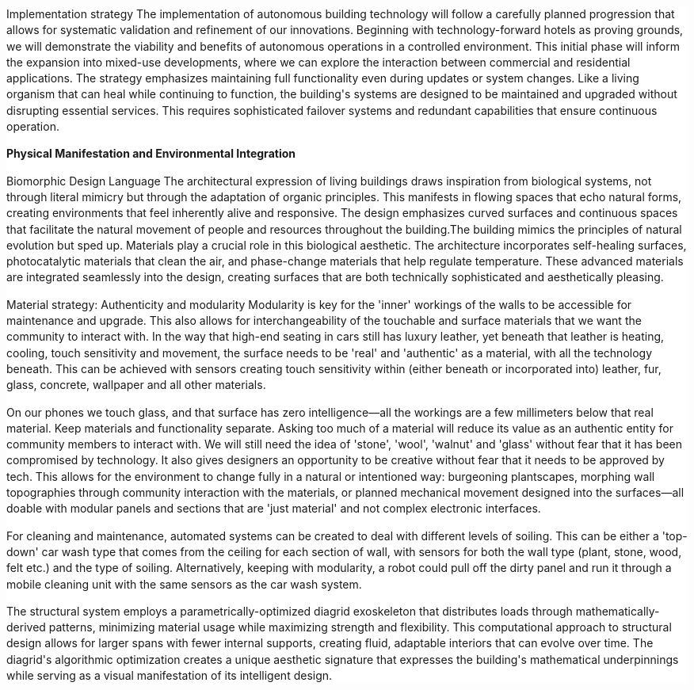 
Implementation strategy 
The implementation of autonomous building technology will follow a carefully planned progression that allows for systematic validation and refinement of our innovations. Beginning with technology-forward hotels as proving grounds, we will demonstrate the viability and benefits of autonomous operations in a controlled environment. This initial phase will inform the expansion into mixed-use developments, where we can explore the interaction between commercial and residential applications.
The strategy emphasizes maintaining full functionality even during updates or system changes. Like a living organism that can heal while continuing to function, the building's systems are designed to be maintained and upgraded without disrupting essential services. This requires sophisticated failover systems and redundant capabilities that ensure continuous operation.


**Physical Manifestation and Environmental Integration**

Biomorphic Design Language 
The architectural expression of living buildings draws inspiration from biological systems, not through literal mimicry but through the adaptation of organic principles. This manifests in flowing spaces that echo natural forms, creating environments that feel inherently alive and responsive. The design emphasizes curved surfaces and continuous spaces that facilitate the natural movement of people and resources throughout the building.The building mimics the principles of natural evolution but sped up.
Materials play a crucial role in this biological aesthetic. The architecture incorporates self-healing surfaces, photocatalytic materials that clean the air, and phase-change materials that help regulate temperature. These advanced materials are integrated seamlessly into the design, creating surfaces that are both technically sophisticated and aesthetically pleasing.

Material strategy: Authenticity and modularity
Modularity is key for the 'inner' workings of the walls to be accessible for maintenance and upgrade. This also allows for interchangeability of the touchable and surface materials that we want the community to interact with. In the way that high-end seating in cars still has luxury leather, yet beneath that leather is heating, cooling, touch sensitivity and movement, the surface needs to be 'real' and 'authentic' as a material, with all the technology beneath. This can be achieved with sensors creating touch sensitivity within (either beneath or incorporated into) leather, fur, glass, concrete, wallpaper and all other materials. 

On our phones we touch glass, and that surface has zero intelligence—all the workings are a few millimeters below that real material. Keep materials and functionality separate. Asking too much of a material will reduce its value as an authentic entity for community members to interact with. We will still need the idea of 'stone', 'wool', 'walnut' and 'glass' without fear that it has been compromised by technology. It also gives designers an opportunity to be creative without fear that it needs to be approved by tech. This allows for the environment to change fully in a natural or intentioned way: burgeoning plantscapes, morphing wall topographies through community interaction with the materials, or planned mechanical movement designed into the surfaces—all doable with modular panels and sections that are 'just material' and not complex electronic interfaces. 

For cleaning and maintenance, automated systems can be created to deal with different levels of soiling. This can be either a 'top-down' car wash type that comes from the ceiling for each section of wall, with sensors for both the wall type (plant, stone, wood, felt etc.) and the type of soiling. Alternatively, keeping with modularity, a robot could pull off the dirty panel and run it through a mobile cleaning unit with the same sensors as the car wash system. 

The structural system employs a parametrically-optimized diagrid exoskeleton that distributes loads through mathematically-derived patterns, minimizing material usage while maximizing strength and flexibility. This computational approach to structural design allows for larger spans with fewer internal supports, creating fluid, adaptable interiors that can evolve over time. The diagrid's algorithmic optimization creates a unique aesthetic signature that expresses the building's mathematical underpinnings while serving as a visual manifestation of its intelligent design.
